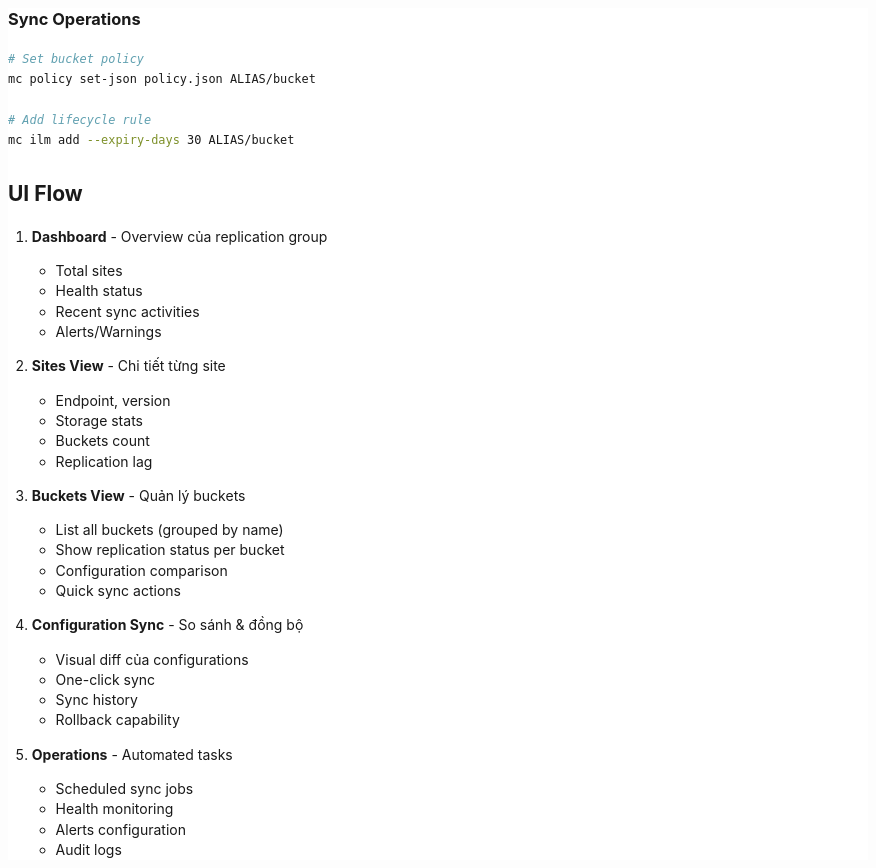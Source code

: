 ### Sync Operations
```bash
# Set bucket policy
mc policy set-json policy.json ALIAS/bucket

# Add lifecycle rule
mc ilm add --expiry-days 30 ALIAS/bucket
```

## UI Flow

1. **Dashboard** - Overview của replication group
   - Total sites
   - Health status
   - Recent sync activities
   - Alerts/Warnings

2. **Sites View** - Chi tiết từng site
   - Endpoint, version
   - Storage stats
   - Buckets count
   - Replication lag

3. **Buckets View** - Quản lý buckets
   - List all buckets (grouped by name)
   - Show replication status per bucket
   - Configuration comparison
   - Quick sync actions

4. **Configuration Sync** - So sánh & đồng bộ
   - Visual diff của configurations
   - One-click sync
   - Sync history
   - Rollback capability

5. **Operations** - Automated tasks
   - Scheduled sync jobs
   - Health monitoring
   - Alerts configuration
   - Audit logs
